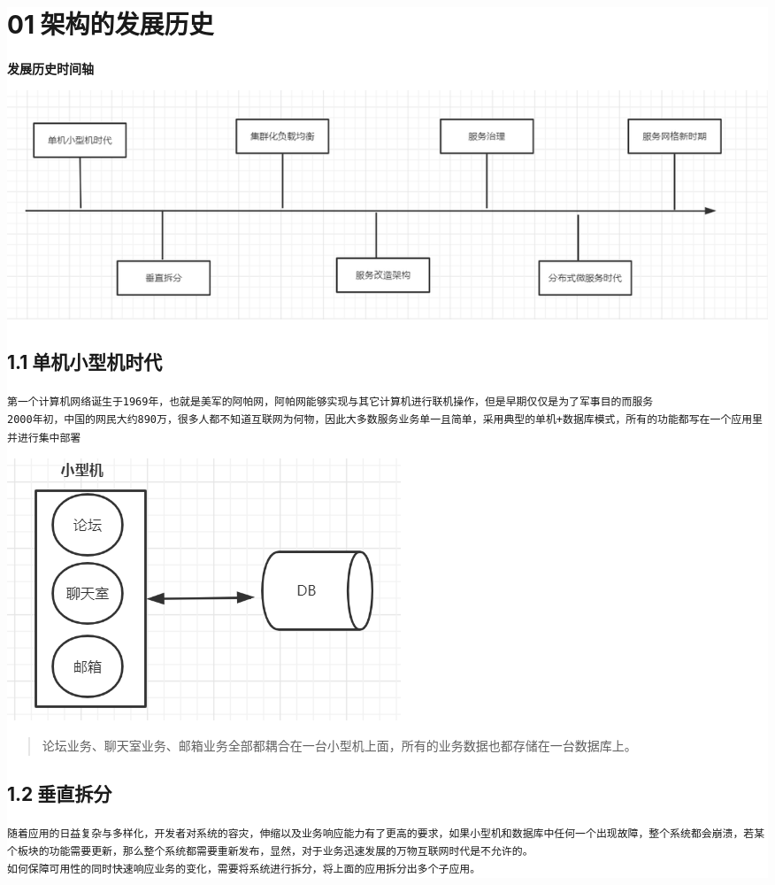 # 01 架构的发展历史

**发展历史时间轴**

![1588598088789](base/1588598088789.png)



## 1.1 单机小型机时代

```
第一个计算机网络诞生于1969年，也就是美军的阿帕网，阿帕网能够实现与其它计算机进行联机操作，但是早期仅仅是为了军事目的而服务
2000年初，中国的网民大约890万，很多人都不知道互联网为何物，因此大多数服务业务单一且简单，采用典型的单机+数据库模式，所有的功能都写在一个应用里并进行集中部署
```

![1587454159260](base/1587454159260.png)

> 论坛业务、聊天室业务、邮箱业务全部都耦合在一台小型机上面，所有的业务数据也都存储在一台数据库上。
>

## 1.2 垂直拆分

~~~
随着应用的日益复杂与多样化，开发者对系统的容灾，伸缩以及业务响应能力有了更高的要求，如果小型机和数据库中任何一个出现故障，整个系统都会崩溃，若某个板块的功能需要更新，那么整个系统都需要重新发布，显然，对于业务迅速发展的万物互联网时代是不允许的。
如何保障可用性的同时快速响应业务的变化，需要将系统进行拆分，将上面的应用拆分出多个子应用。
~~~

